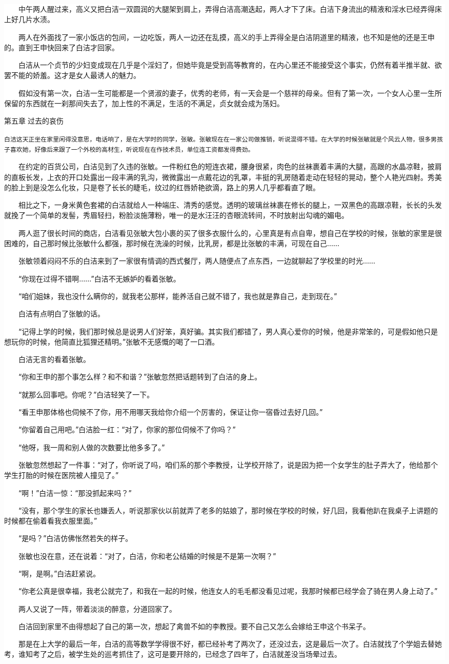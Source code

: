 　　中午两人醒过来，高义又把白洁一双圆润的大腿架到肩上，弄得白洁高潮迭起，两人才下了床。白洁下身流出的精液和淫水已经弄得床上好几片水渍。

　　两人在外面找了一家小饭店的包间，一边吃饭，两人一边还在乱摸，高义的手上弄得全是白洁阴道里的精液，也不知是他的还是王申的。直到王申快回来了白洁才回家。

　　白洁从一个贞节的少妇变成现在几乎是个淫妇了，但她毕竟是受到高等教育的，在内心里还不能接受这个事实，仍然有着半推半就、欲罢不能的娇羞。这才是女人最诱人的魅力。

　　假如没有第一次，白洁一生可能都是一个贤淑的妻子，优秀的老师，有一天会是一个慈祥的母亲。但有了第一次，一个女人心里一生所保留的东西就在一刹那间失去了，加上性的不满足，生活的不满足，贞女就会成为荡妇。


第五章 过去的哀伤

    白洁这天正坐在家里闲得没意思，电话响了，是在大学时的同学，张敏。张敏现在在一家公司做推销，听说混得不错。在大学的时候张敏就是个风云人物，很多男孩子喜欢她，好像后来跟了一个外校的高材生，听说现在在作技术员，单位连工资都发得费劲。

　　在约定的百货公司，白洁见到了久违的张敏。一件粉红色的短连衣裙，腰身很紧，肉色的丝袜裹着丰满的大腿，高跟的水晶凉鞋，披肩的直板长发，上衣的开口处露出一段丰满的乳沟，微微露出一点戴花边的乳罩，丰挺的乳房随着走动在轻轻的晃动，整个人艳光四射。秀美的脸上到是没怎么化妆，只是卷了长长的睫毛，纹过的红唇娇艳欲滴，路上的男人几乎都看直了眼。

　　相比之下，一身米黄色套裙的白洁就给人一种端庄、清秀的感觉。透明的玻璃丝袜裹在修长的腿上，一双黑色的高跟凉鞋，长长的头发就挽了一个简单的发髻，秀眉轻扫，粉脸淡施薄粉，唯一的是水汪汪的杏眼流转间，不时放射出勾魂的媚电。

　　两人逛了很长时间的商店，白洁看见张敏大包小裹的买了很多衣服什么的，心里真是有点自卑，想自己在学校的时候，张敏的家里是很困难的，自己那时候比张敏什么都强，那时候在洗澡的时候，比乳房，都是比张敏的丰满，可现在自己……

　　张敏领着闷闷不乐的白洁来到了一家很有情调的西式餐厅，两人随便点了点东西，一边就聊起了学校里的时光……

　　“你现在过得不错啊……”白洁不无嫉妒的看着张敏。

　　“咱们姐妹，我也没什么瞒你的，就我老公那样，能养活自己就不错了，我也就是靠自己，走到现在。”

　　白洁有点明白了张敏的话。

　　“记得上学的时候，我们那时候总是说男人们好笨，真好骗。其实我们都错了，男人真心爱你的时候，他是非常笨的，可是假如他只是想玩你的时候，他简直比狐狸还精明。”张敏不无感慨的喝了一口酒。

　　白洁无言的看着张敏。

　　“你和王申的那个事怎么样？和不和谐？”张敏忽然把话题转到了白洁的身上。

　　“就那么回事吧。你呢？”白洁轻笑了一下。

　　“看王申那体格也伺候不了你，用不用哪天我给你介绍一个厉害的，保证让你一宿昏过去好几回。”

　　“你留着自己用吧。”白洁脸一红：“对了，你家的那位伺候不了你吗？”

　　“他呀，我一周和别人做的次数要比他多多了。”

　　张敏忽然想起了一件事：“对了，你听说了吗，咱们系的那个李教授，让学校开除了，说是因为把一个女学生的肚子弄大了，他给那个学生打胎的时候在医院被人撞见了。”

　　“啊！”白洁一惊：“那没抓起来吗？”

　　“没有，那个学生的家长也嫌丢人，听说那家伙以前就弄了老多的姑娘了，那时候在学校的时候，好几回，我看他趴在我桌子上讲题的时候都在偷着看我衣服里面。”

　　“是吗？”白洁仿佛怅然若失的样子。

　　张敏也没在意，还在说着：“对了，白洁，你和老公结婚的时候是不是第一次啊？”

　　“啊，是啊。”白洁赶紧说。

　　“你老公真是很幸福，我老公就完了，和我在一起的时候，他连女人的毛毛都没看见过呢，我那时候都已经学会了骑在男人身上动了。”

　　两人又说了一阵，带着淡淡的醉意，分道回家了。

　　白洁回到家里不由得想起了自己的第一次，想起了禽兽不如的李教授。要不自己又怎么会嫁给王申这个书呆子。

　　那是在上大学的最后一年，白洁的高等数学学得很不好，都已经补考了两次了，还没过去，这是最后一次了。白洁就找了个学姐去替她考，谁知考了之后，被学生处的巡考抓住了，这可是要开除的，已经念了四年了，白洁就差没当场晕过去。

